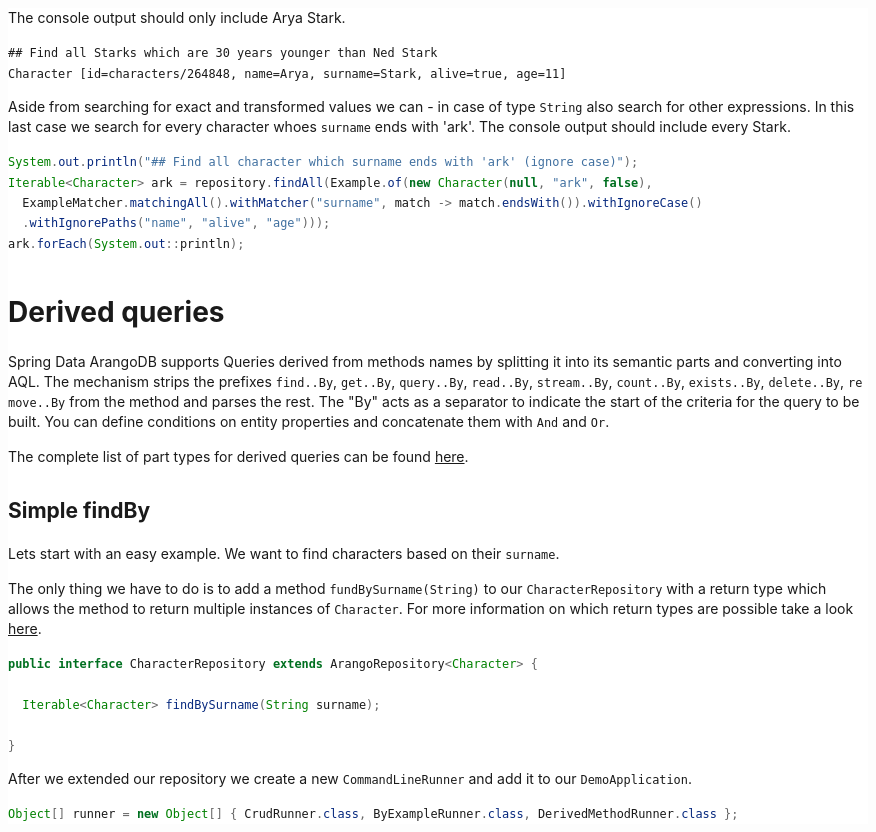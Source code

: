 The console output should only include Arya Stark.

```
## Find all Starks which are 30 years younger than Ned Stark
Character [id=characters/264848, name=Arya, surname=Stark, alive=true, age=11]
```

Aside from searching for exact and transformed values we can - in case of type `String` also search for other expressions. In this last case we search for every character whoes `surname` ends with 'ark'. The console output should include every Stark.

``` java
System.out.println("## Find all character which surname ends with 'ark' (ignore case)");
Iterable<Character> ark = repository.findAll(Example.of(new Character(null, "ark", false),
  ExampleMatcher.matchingAll().withMatcher("surname", match -> match.endsWith()).withIgnoreCase()
  .withIgnorePaths("name", "alive", "age")));
ark.forEach(System.out::println);
```

# Derived queries

Spring Data ArangoDB supports Queries derived from methods names by splitting it into its semantic parts and converting
into AQL. The mechanism strips the prefixes `find..By`, `get..By`, `query..By`, `read..By`, `stream..By`, `count..By`,
`exists..By`, `delete..By`, `remove..By` from the method and parses the rest. The "By" acts as a separator to indicate the
start of the criteria for the query to be built. You can define conditions on entity properties and concatenate them
with `And` and `Or`.

The complete list of part types for derived queries can be found [here](https://github.com/arangodb/spring-data#derived-methods).

## Simple findBy

Lets start with an easy example. We want to find characters based on their `surname`.

The only thing we have to do is to add a method `fundBySurname(String)` to our `CharacterRepository` with a return type which allows the method to return multiple instances of `Character`. For more information on which return types are possible take a look [here](https://github.com/arangodb/spring-data#return-types).

``` java
public interface CharacterRepository extends ArangoRepository<Character> {

  Iterable<Character> findBySurname(String surname);

}
```

After we extended our repository we create a new `CommandLineRunner` and add it to our `DemoApplication`.

``` java
Object[] runner = new Object[] { CrudRunner.class, ByExampleRunner.class, DerivedMethodRunner.class };
```
